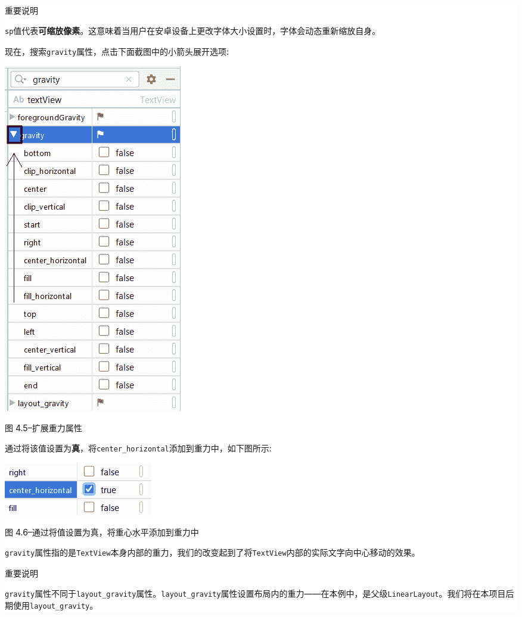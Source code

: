 重要说明

`sp`值代表**可缩放像素**。这意味着当用户在安卓设备上更改字体大小设置时，字体会动态重新缩放自身。

现在，搜索`gravity`属性，点击下面截图中的小箭头展开选项:

![Figure 4.5 – Expanding gravity attribute  ](img/Figure_4.05_B16773.jpg)

图 4.5–扩展重力属性

通过将该值设置为**真**，将`center_horizontal`添加到重力中，如下图所示:

![Figure 4.6 – Adding center_horizontal to gravity by setting the value to true ](img/Figure_4.06_B16773.jpg)

图 4.6–通过将值设置为真，将重心水平添加到重力中

`gravity`属性指的是`TextView`本身内部的重力，我们的改变起到了将`TextView`内部的实际文字向中心移动的效果。

重要说明

`gravity`属性不同于`layout_gravity`属性。`layout_gravity`属性设置布局内的重力——在本例中，是父级`LinearLayout`。我们将在本项目后期使用`layout_gravity`。
